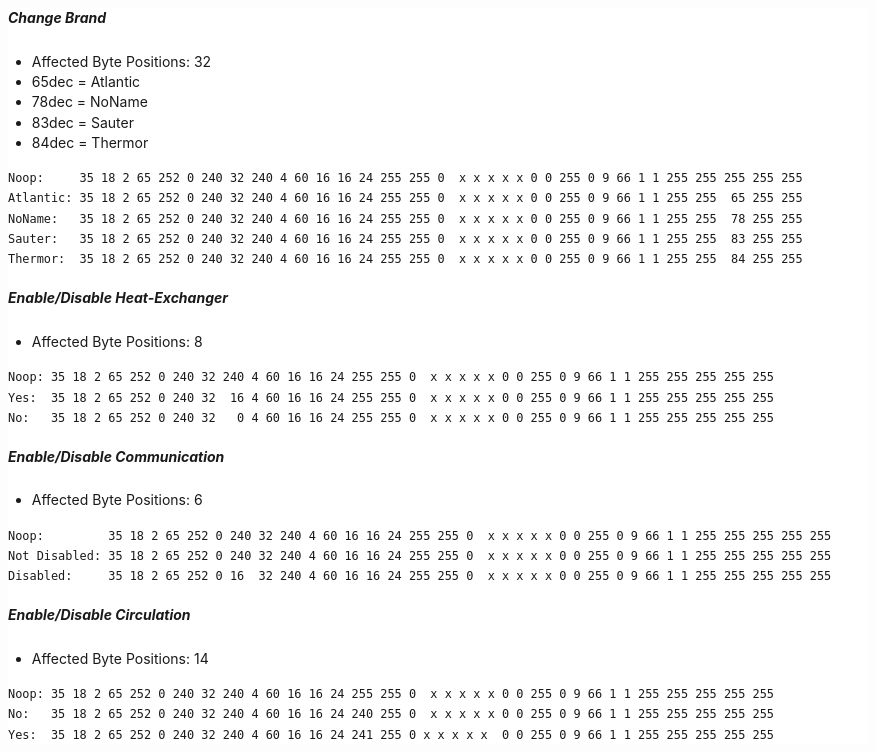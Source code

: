 ##### Change Brand

- Affected Byte Positions: 32
- 65dec = Atlantic
- 78dec = NoName
- 83dec = Sauter
- 84dec = Thermor

```
Noop:     35 18 2 65 252 0 240 32 240 4 60 16 16 24 255 255 0  x x x x x 0 0 255 0 9 66 1 1 255 255 255 255 255
Atlantic: 35 18 2 65 252 0 240 32 240 4 60 16 16 24 255 255 0  x x x x x 0 0 255 0 9 66 1 1 255 255  65 255 255
NoName:   35 18 2 65 252 0 240 32 240 4 60 16 16 24 255 255 0  x x x x x 0 0 255 0 9 66 1 1 255 255  78 255 255
Sauter:   35 18 2 65 252 0 240 32 240 4 60 16 16 24 255 255 0  x x x x x 0 0 255 0 9 66 1 1 255 255  83 255 255
Thermor:  35 18 2 65 252 0 240 32 240 4 60 16 16 24 255 255 0  x x x x x 0 0 255 0 9 66 1 1 255 255  84 255 255
```

##### Enable/Disable Heat-Exchanger

- Affected Byte Positions: 8

```
Noop: 35 18 2 65 252 0 240 32 240 4 60 16 16 24 255 255 0  x x x x x 0 0 255 0 9 66 1 1 255 255 255 255 255
Yes:  35 18 2 65 252 0 240 32  16 4 60 16 16 24 255 255 0  x x x x x 0 0 255 0 9 66 1 1 255 255 255 255 255
No:   35 18 2 65 252 0 240 32   0 4 60 16 16 24 255 255 0  x x x x x 0 0 255 0 9 66 1 1 255 255 255 255 255
```

##### Enable/Disable Communication

- Affected Byte Positions: 6

```
Noop:         35 18 2 65 252 0 240 32 240 4 60 16 16 24 255 255 0  x x x x x 0 0 255 0 9 66 1 1 255 255 255 255 255
Not Disabled: 35 18 2 65 252 0 240 32 240 4 60 16 16 24 255 255 0  x x x x x 0 0 255 0 9 66 1 1 255 255 255 255 255
Disabled:     35 18 2 65 252 0 16  32 240 4 60 16 16 24 255 255 0  x x x x x 0 0 255 0 9 66 1 1 255 255 255 255 255
```

##### Enable/Disable Circulation

- Affected Byte Positions: 14

```
Noop: 35 18 2 65 252 0 240 32 240 4 60 16 16 24 255 255 0  x x x x x 0 0 255 0 9 66 1 1 255 255 255 255 255
No:   35 18 2 65 252 0 240 32 240 4 60 16 16 24 240 255 0  x x x x x 0 0 255 0 9 66 1 1 255 255 255 255 255
Yes:  35 18 2 65 252 0 240 32 240 4 60 16 16 24 241 255 0 x x x x x  0 0 255 0 9 66 1 1 255 255 255 255 255
```
